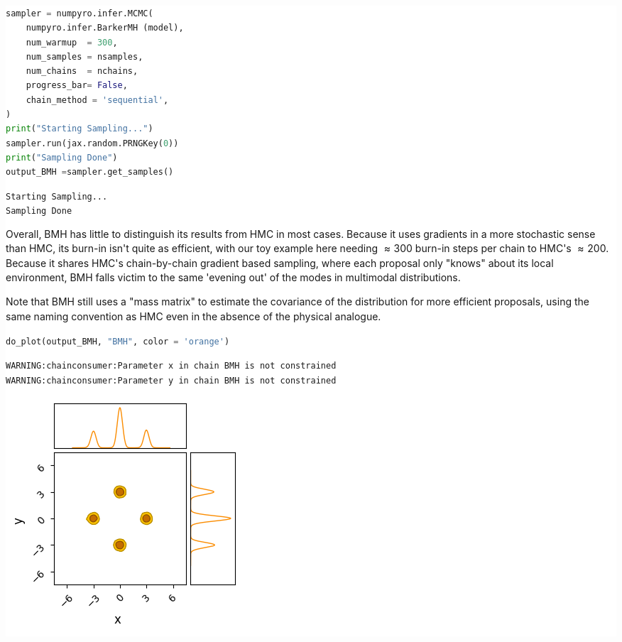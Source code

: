 


```python
sampler = numpyro.infer.MCMC(
    numpyro.infer.BarkerMH (model),
    num_warmup  = 300,
    num_samples = nsamples,
    num_chains  = nchains,
    progress_bar= False,
    chain_method = 'sequential',
)
print("Starting Sampling...")
sampler.run(jax.random.PRNGKey(0))
print("Sampling Done")
output_BMH =sampler.get_samples()
```

    Starting Sampling...
    Sampling Done


Overall, BMH has little to distinguish its results from HMC in most cases. Because it uses gradients in a more stochastic sense than HMC, its burn-in isn't quite as efficient, with our toy example here needing $\approx 300$ burn-in steps per chain to HMC's $\approx 200$. Because it shares HMC's chain-by-chain gradient based sampling, where each proposal only "knows" about its local environment, BMH falls victim to the same 'evening out' of the modes in multimodal distributions.

Note that BMH still uses a "mass matrix" to estimate the covariance of the distribution for more efficient proposals, using the same naming convention as HMC even in the absence of the physical analogue.


```python
do_plot(output_BMH, "BMH", color = 'orange')
```

    WARNING:chainconsumer:Parameter x in chain BMH is not constrained
    WARNING:chainconsumer:Parameter y in chain BMH is not constrained



    
![png](output_13_1.png)
    